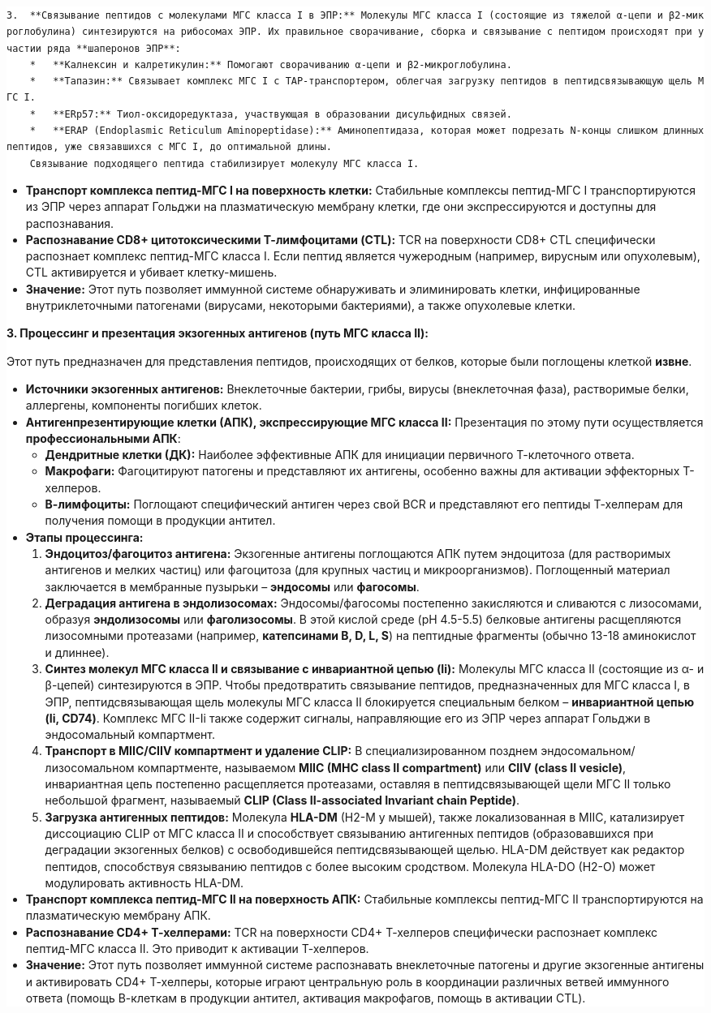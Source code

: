     3.  **Связывание пептидов с молекулами МГС класса I в ЭПР:** Молекулы МГС класса I (состоящие из тяжелой α-цепи и β2-микроглобулина) синтезируются на рибосомах ЭПР. Их правильное сворачивание, сборка и связывание с пептидом происходят при участии ряда **шаперонов ЭПР**:
        *   **Калнексин и калретикулин:** Помогают сворачиванию α-цепи и β2-микроглобулина.
        *   **Тапазин:** Связывает комплекс МГС I с TAP-транспортером, облегчая загрузку пептидов в пептидсвязывающую щель МГС I.
        *   **ERp57:** Тиол-оксидоредуктаза, участвующая в образовании дисульфидных связей.
        *   **ERAP (Endoplasmic Reticulum Aminopeptidase):** Аминопептидаза, которая может подрезать N-концы слишком длинных пептидов, уже связавшихся с МГС I, до оптимальной длины.
        Связывание подходящего пептида стабилизирует молекулу МГС класса I.
*   **Транспорт комплекса пептид-МГС I на поверхность клетки:** Стабильные комплексы пептид-МГС I транспортируются из ЭПР через аппарат Гольджи на плазматическую мембрану клетки, где они экспрессируются и доступны для распознавания.
*   **Распознавание CD8+ цитотоксическими Т-лимфоцитами (CTL):** TCR на поверхности CD8+ CTL специфически распознает комплекс пептид-МГС класса I. Если пептид является чужеродным (например, вирусным или опухолевым), CTL активируется и убивает клетку-мишень.
*   **Значение:** Этот путь позволяет иммунной системе обнаруживать и элиминировать клетки, инфицированные внутриклеточными патогенами (вирусами, некоторыми бактериями), а также опухолевые клетки.

**3. Процессинг и презентация экзогенных антигенов (путь МГС класса II):**

Этот путь предназначен для представления пептидов, происходящих от белков, которые были поглощены клеткой **извне**.

*   **Источники экзогенных антигенов:** Внеклеточные бактерии, грибы, вирусы (внеклеточная фаза), растворимые белки, аллергены, компоненты погибших клеток.
*   **Антигенпрезентирующие клетки (АПК), экспрессирующие МГС класса II:** Презентация по этому пути осуществляется **профессиональными АПК**:
    *   **Дендритные клетки (ДК):** Наиболее эффективные АПК для инициации первичного Т-клеточного ответа.
    *   **Макрофаги:** Фагоцитируют патогены и представляют их антигены, особенно важны для активации эффекторных Т-хелперов.
    *   **В-лимфоциты:** Поглощают специфический антиген через свой BCR и представляют его пептиды Т-хелперам для получения помощи в продукции антител.
*   **Этапы процессинга:**
    1.  **Эндоцитоз/фагоцитоз антигена:** Экзогенные антигены поглощаются АПК путем эндоцитоза (для растворимых антигенов и мелких частиц) или фагоцитоза (для крупных частиц и микроорганизмов). Поглощенный материал заключается в мембранные пузырьки – **эндосомы** или **фагосомы**.
    2.  **Деградация антигена в эндолизосомах:** Эндосомы/фагосомы постепенно закисляются и сливаются с лизосомами, образуя **эндолизосомы** или **фаголизосомы**. В этой кислой среде (pH 4.5-5.5) белковые антигены расщепляются лизосомными протеазами (например, **катепсинами B, D, L, S**) на пептидные фрагменты (обычно 13-18 аминокислот и длиннее).
    3.  **Синтез молекул МГС класса II и связывание с инвариантной цепью (Ii):** Молекулы МГС класса II (состоящие из α- и β-цепей) синтезируются в ЭПР. Чтобы предотвратить связывание пептидов, предназначенных для МГС класса I, в ЭПР, пептидсвязывающая щель молекулы МГС класса II блокируется специальным белком – **инвариантной цепью (Ii, CD74)**. Комплекс МГС II-Ii также содержит сигналы, направляющие его из ЭПР через аппарат Гольджи в эндосомальный компартмент.
    4.  **Транспорт в MIIC/CIIV компартмент и удаление CLIP:** В специализированном позднем эндосомальном/лизосомальном компартменте, называемом **MIIC (MHC class II compartment)** или **CIIV (class II vesicle)**, инвариантная цепь постепенно расщепляется протеазами, оставляя в пептидсвязывающей щели МГС II только небольшой фрагмент, называемый **CLIP (Class II-associated Invariant chain Peptide)**.
    5.  **Загрузка антигенных пептидов:** Молекула **HLA-DM** (H2-M у мышей), также локализованная в MIIC, катализирует диссоциацию CLIP от МГС класса II и способствует связыванию антигенных пептидов (образовавшихся при деградации экзогенных белков) с освободившейся пептидсвязывающей щелью. HLA-DM действует как редактор пептидов, способствуя связыванию пептидов с более высоким сродством. Молекула HLA-DO (H2-O) может модулировать активность HLA-DM.
*   **Транспорт комплекса пептид-МГС II на поверхность АПК:** Стабильные комплексы пептид-МГС II транспортируются на плазматическую мембрану АПК.
*   **Распознавание CD4+ Т-хелперами:** TCR на поверхности CD4+ Т-хелперов специфически распознает комплекс пептид-МГС класса II. Это приводит к активации Т-хелперов.
*   **Значение:** Этот путь позволяет иммунной системе распознавать внеклеточные патогены и другие экзогенные антигены и активировать CD4+ Т-хелперы, которые играют центральную роль в координации различных ветвей иммунного ответа (помощь В-клеткам в продукции антител, активация макрофагов, помощь в активации CTL).
